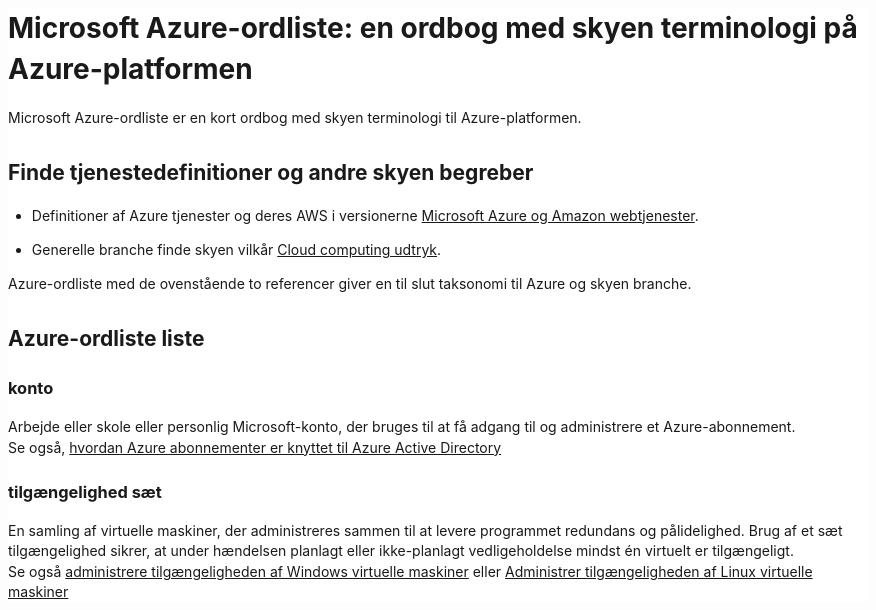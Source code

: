 <properties
    pageTitle="Ordliste til Azure - Azure ordbog | Microsoft Azure"
    description="Brug Azure-Ordliste til at forstå skyen terminologi på Azure-platformen. Denne korte Azure ordbog indeholder definitioner almindelige skyen vilkår til Azure."
    keywords="Azure ordbog skyen terminologi Azure ordliste, terminologi definitioner, og skyen vilkår"
    services="na"
    documentationCenter="na"
    authors="MonicaRush"
    manager="jhubbard"
    editor=""/>

<tags
    ms.service="multiple"
    ms.workload="na"
    ms.tgt_pltfrm="na"
    ms.devlang="na"
    ms.topic="article"
    ms.date="08/03/2016"
    ms.author="monicar"/>


# <a name="microsoft-azure-glossary-a-dictionary-of-cloud-terminology-on-the-azure-platform"></a>Microsoft Azure-ordliste: en ordbog med skyen terminologi på Azure-platformen

Microsoft Azure-ordliste er en kort ordbog med skyen terminologi til Azure-platformen.

## <a name="find-service-definitions-and-other-cloud-terms"></a>Finde tjenestedefinitioner og andre skyen begreber

* Definitioner af Azure tjenester og deres AWS i versionerne [Microsoft Azure og Amazon webtjenester](https://azure.microsoft.com/campaigns/azure-vs-aws/mapping/).

* Generelle branche finde skyen vilkår [Cloud computing udtryk](https://azure.microsoft.com/overview/cloud-computing-dictionary/).

Azure-ordliste med de ovenstående to referencer giver en til slut taksonomi til Azure og skyen branche.  

## <a name="azure-glossary-list"></a>Azure-ordliste liste


### <a name="account"></a>konto  
Arbejde eller skole eller personlig Microsoft-konto, der bruges til at få adgang til og administrere et Azure-abonnement.  
Se også, [hvordan Azure abonnementer er knyttet til Azure Active Directory](./active-directory/active-directory-how-subscriptions-associated-directory.md)


### <a name="availability-set"></a>tilgængelighed sæt  
En samling af virtuelle maskiner, der administreres sammen til at levere programmet redundans og pålidelighed. Brug af et sæt tilgængelighed sikrer, at under hændelsen planlagt eller ikke-planlagt vedligeholdelse mindst én virtuelt er tilgængeligt.  
Se også [administrere tilgængeligheden af Windows virtuelle maskiner](./virtual-machines/virtual-machines-windows-manage-availability.md) eller [Administrer tilgængeligheden af Linux virtuelle maskiner](./virtual-machines/virtual-machines-linux-manage-availability.md)
